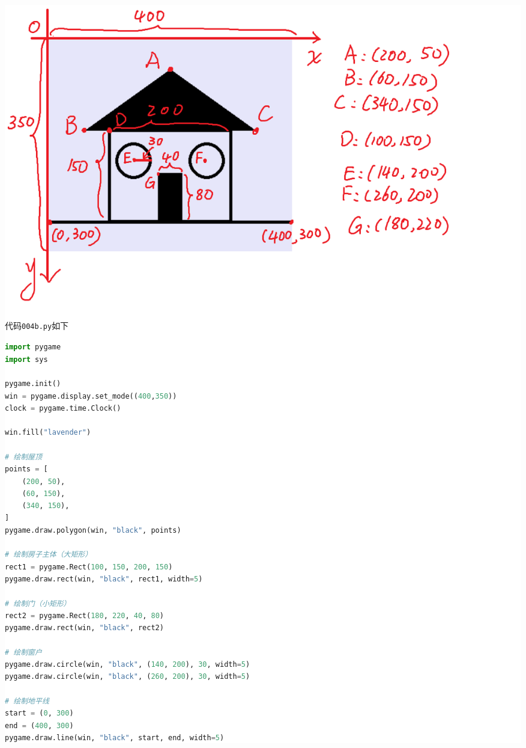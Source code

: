 ![](../imgs/1/11.png)


代码`004b.py`如下
```python
import pygame
import sys

pygame.init()
win = pygame.display.set_mode((400,350))
clock = pygame.time.Clock()

win.fill("lavender")

# 绘制屋顶
points = [
    (200, 50),
    (60, 150),
    (340, 150),
]
pygame.draw.polygon(win, "black", points)

# 绘制房子主体（大矩形）
rect1 = pygame.Rect(100, 150, 200, 150)
pygame.draw.rect(win, "black", rect1, width=5)

# 绘制门（小矩形）
rect2 = pygame.Rect(180, 220, 40, 80)
pygame.draw.rect(win, "black", rect2)

# 绘制窗户
pygame.draw.circle(win, "black", (140, 200), 30, width=5)
pygame.draw.circle(win, "black", (260, 200), 30, width=5)

# 绘制地平线
start = (0, 300)
end = (400, 300)
pygame.draw.line(win, "black", start, end, width=5)

```